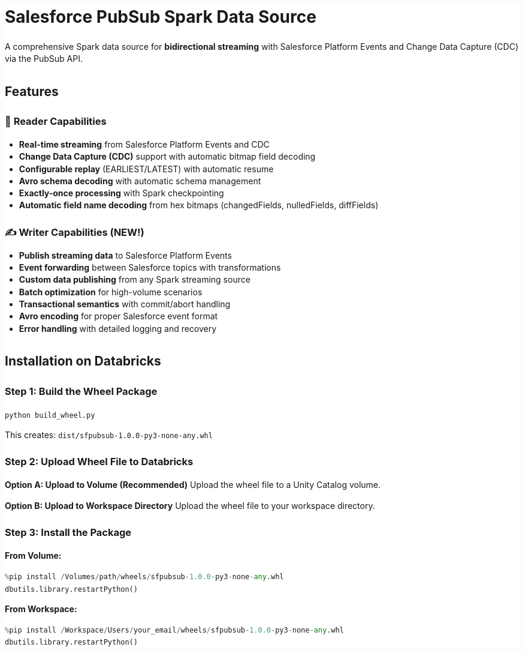 # Salesforce PubSub Spark Data Source

A comprehensive Spark data source for **bidirectional streaming** with Salesforce Platform Events and Change Data Capture (CDC) via the PubSub API.

## Features

### 📖 **Reader Capabilities**
- **Real-time streaming** from Salesforce Platform Events and CDC
- **Change Data Capture (CDC)** support with automatic bitmap field decoding
- **Configurable replay** (EARLIEST/LATEST) with automatic resume
- **Avro schema decoding** with automatic schema management
- **Exactly-once processing** with Spark checkpointing
- **Automatic field name decoding** from hex bitmaps (changedFields, nulledFields, diffFields)

### ✍️ **Writer Capabilities** (NEW!)
- **Publish streaming data** to Salesforce Platform Events
- **Event forwarding** between Salesforce topics with transformations
- **Custom data publishing** from any Spark streaming source
- **Batch optimization** for high-volume scenarios
- **Transactional semantics** with commit/abort handling
- **Avro encoding** for proper Salesforce event format
- **Error handling** with detailed logging and recovery

## Installation on Databricks

### Step 1: Build the Wheel Package

```bash
python build_wheel.py
```

This creates: `dist/sfpubsub-1.0.0-py3-none-any.whl`

### Step 2: Upload Wheel File to Databricks

**Option A: Upload to Volume (Recommended)**
Upload the wheel file to a Unity Catalog volume.

**Option B: Upload to Workspace Directory**
Upload the wheel file to your workspace directory.

### Step 3: Install the Package

**From Volume:**
```python
%pip install /Volumes/path/wheels/sfpubsub-1.0.0-py3-none-any.whl
dbutils.library.restartPython()
```

**From Workspace:**
```python
%pip install /Workspace/Users/your_email/wheels/sfpubsub-1.0.0-py3-none-any.whl
dbutils.library.restartPython()
```
